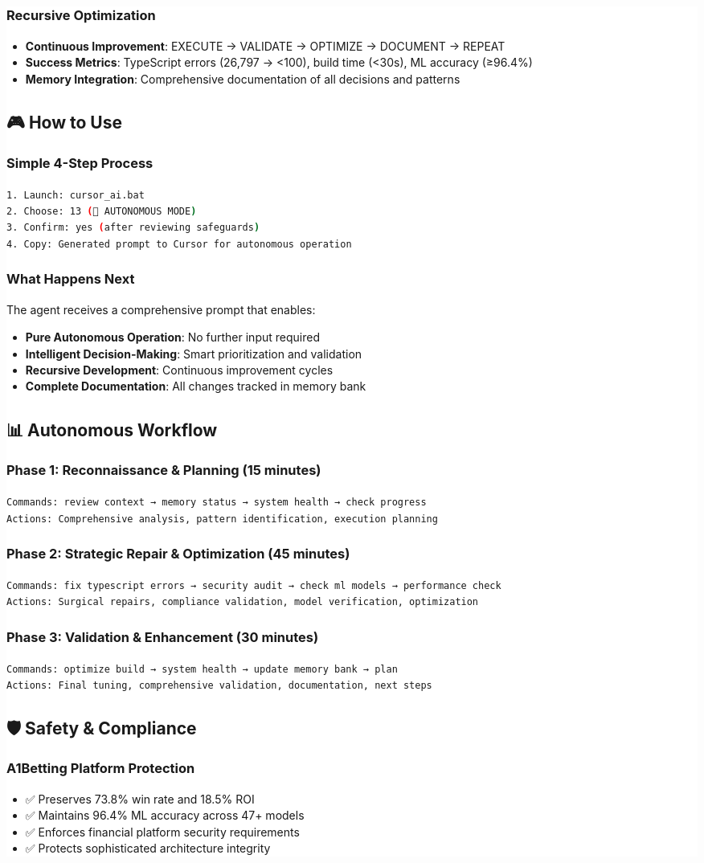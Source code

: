 ### Recursive Optimization
- **Continuous Improvement**: EXECUTE → VALIDATE → OPTIMIZE → DOCUMENT → REPEAT
- **Success Metrics**: TypeScript errors (26,797 → <100), build time (<30s), ML accuracy (≥96.4%)
- **Memory Integration**: Comprehensive documentation of all decisions and patterns

## 🎮 How to Use

### Simple 4-Step Process
```bash
1. Launch: cursor_ai.bat
2. Choose: 13 (🤖 AUTONOMOUS MODE)
3. Confirm: yes (after reviewing safeguards)
4. Copy: Generated prompt to Cursor for autonomous operation
```

### What Happens Next
The agent receives a comprehensive prompt that enables:
- **Pure Autonomous Operation**: No further input required
- **Intelligent Decision-Making**: Smart prioritization and validation
- **Recursive Development**: Continuous improvement cycles
- **Complete Documentation**: All changes tracked in memory bank

## 📊 Autonomous Workflow

### Phase 1: Reconnaissance & Planning (15 minutes)
```
Commands: review context → memory status → system health → check progress
Actions: Comprehensive analysis, pattern identification, execution planning
```

### Phase 2: Strategic Repair & Optimization (45 minutes)
```
Commands: fix typescript errors → security audit → check ml models → performance check
Actions: Surgical repairs, compliance validation, model verification, optimization
```

### Phase 3: Validation & Enhancement (30 minutes)
```
Commands: optimize build → system health → update memory bank → plan
Actions: Final tuning, comprehensive validation, documentation, next steps
```

## 🛡️ Safety & Compliance

### A1Betting Platform Protection
- ✅ Preserves 73.8% win rate and 18.5% ROI
- ✅ Maintains 96.4% ML accuracy across 47+ models
- ✅ Enforces financial platform security requirements
- ✅ Protects sophisticated architecture integrity

